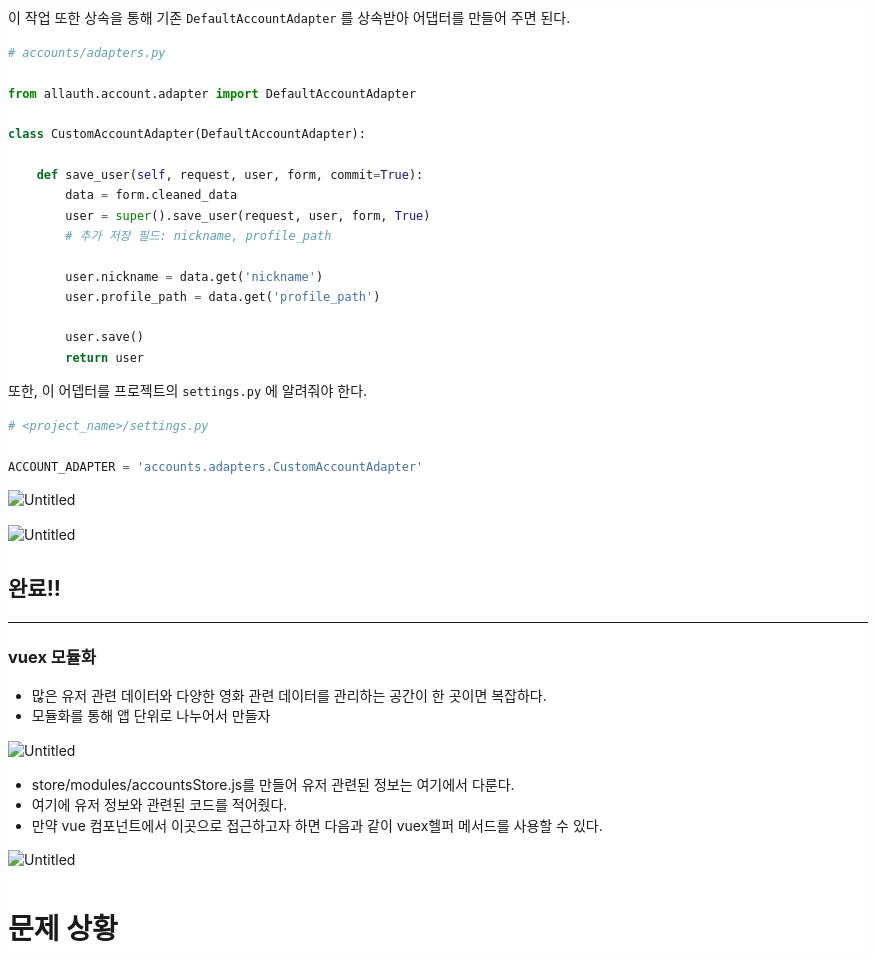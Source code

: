 이 작업 또한 상속을 통해 기존 `DefaultAccountAdapter` 를 상속받아 어댑터를 만들어 주면 된다.

```python
# accounts/adapters.py

from allauth.account.adapter import DefaultAccountAdapter

class CustomAccountAdapter(DefaultAccountAdapter):

    def save_user(self, request, user, form, commit=True):
        data = form.cleaned_data
        user = super().save_user(request, user, form, True)
        # 추가 저장 필드: nickname, profile_path

        user.nickname = data.get('nickname')
        user.profile_path = data.get('profile_path')

        user.save()
        return user
```

또한, 이 어뎁터를 프로젝트의 `settings.py` 에 알려줘야 한다.

```python
# <project_name>/settings.py

ACCOUNT_ADAPTER = 'accounts.adapters.CustomAccountAdapter'
```

![Untitled](README.md/Untitled%202.png)

![Untitled](README.md/Untitled%203.png)

## 완료!!

---

### vuex 모듈화

- 많은 유저 관련 데이터와 다양한 영화 관련 데이터를 관리하는 공간이 한 곳이면 복잡하다.
- 모듈화를 통해 앱 단위로 나누어서 만들자

![Untitled](README.md/Untitled%204.png)

- store/modules/accountsStore.js를 만들어 유저 관련된 정보는 여기에서 다룬다.
- 여기에 유저 정보와 관련된 코드를 적어줬다.
- 만약 vue 컴포넌트에서 이곳으로 접근하고자 하면 다음과 같이 vuex헬퍼 메서드를 사용할 수 있다.

![Untitled](README.md/Untitled%205.png)

# 문제 상황
